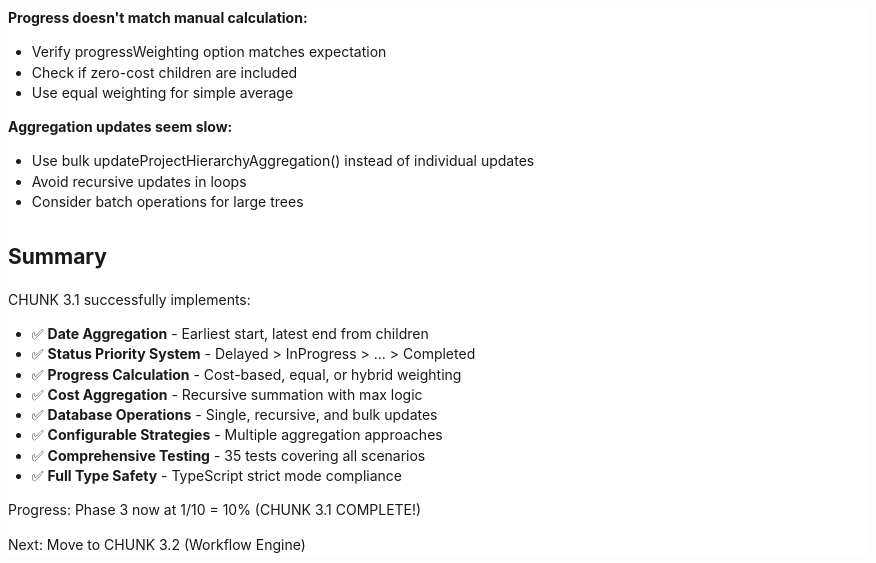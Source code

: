 **Progress doesn't match manual calculation:**
- Verify progressWeighting option matches expectation
- Check if zero-cost children are included
- Use equal weighting for simple average

**Aggregation updates seem slow:**
- Use bulk updateProjectHierarchyAggregation() instead of individual updates
- Avoid recursive updates in loops
- Consider batch operations for large trees

## Summary

CHUNK 3.1 successfully implements:

- ✅ **Date Aggregation** - Earliest start, latest end from children
- ✅ **Status Priority System** - Delayed > InProgress > ... > Completed
- ✅ **Progress Calculation** - Cost-based, equal, or hybrid weighting
- ✅ **Cost Aggregation** - Recursive summation with max logic
- ✅ **Database Operations** - Single, recursive, and bulk updates
- ✅ **Configurable Strategies** - Multiple aggregation approaches
- ✅ **Comprehensive Testing** - 35 tests covering all scenarios
- ✅ **Full Type Safety** - TypeScript strict mode compliance

Progress: Phase 3 now at 1/10 = 10% (CHUNK 3.1 COMPLETE!)

Next: Move to CHUNK 3.2 (Workflow Engine)
